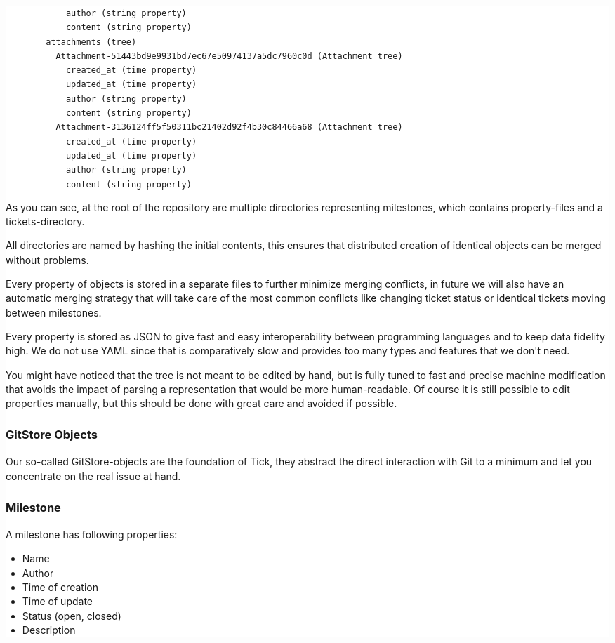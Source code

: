                 author (string property)
                content (string property)
            attachments (tree)
              Attachment-51443bd9e9931bd7ec67e50974137a5dc7960c0d (Attachment tree)
                created_at (time property)
                updated_at (time property)
                author (string property)
                content (string property)
              Attachment-3136124ff5f50311bc21402d92f4b30c84466a68 (Attachment tree)
                created_at (time property)
                updated_at (time property)
                author (string property)
                content (string property)


As you can see, at the root of the repository are multiple directories
representing milestones, which contains property-files and a tickets-directory.

All directories are named by hashing the initial contents, this ensures that
distributed creation of identical objects can be merged without problems.

Every property of objects is stored in a separate files to further minimize
merging conflicts, in future we will also have an automatic merging strategy
that will take care of the most common conflicts like changing ticket status or
identical tickets moving between milestones.

Every property is stored as JSON to give fast and easy interoperability between
programming languages and to keep data fidelity high. We do not use YAML since
that is comparatively slow and provides too many types and features that we
don't need.

You might have noticed that the tree is not meant to be edited by hand, but is
fully tuned to fast and precise machine modification that avoids the impact of
parsing a representation that would be more human-readable.
Of course it is still possible to edit properties manually, but this should be
done with great care and avoided if possible.

### GitStore Objects

Our so-called GitStore-objects are the foundation of Tick, they abstract the
direct interaction with Git to a minimum and let you concentrate on the real
issue at hand.



### Milestone

A milestone has following properties:

* Name
* Author
* Time of creation
* Time of update
* Status (open, closed)
* Description
